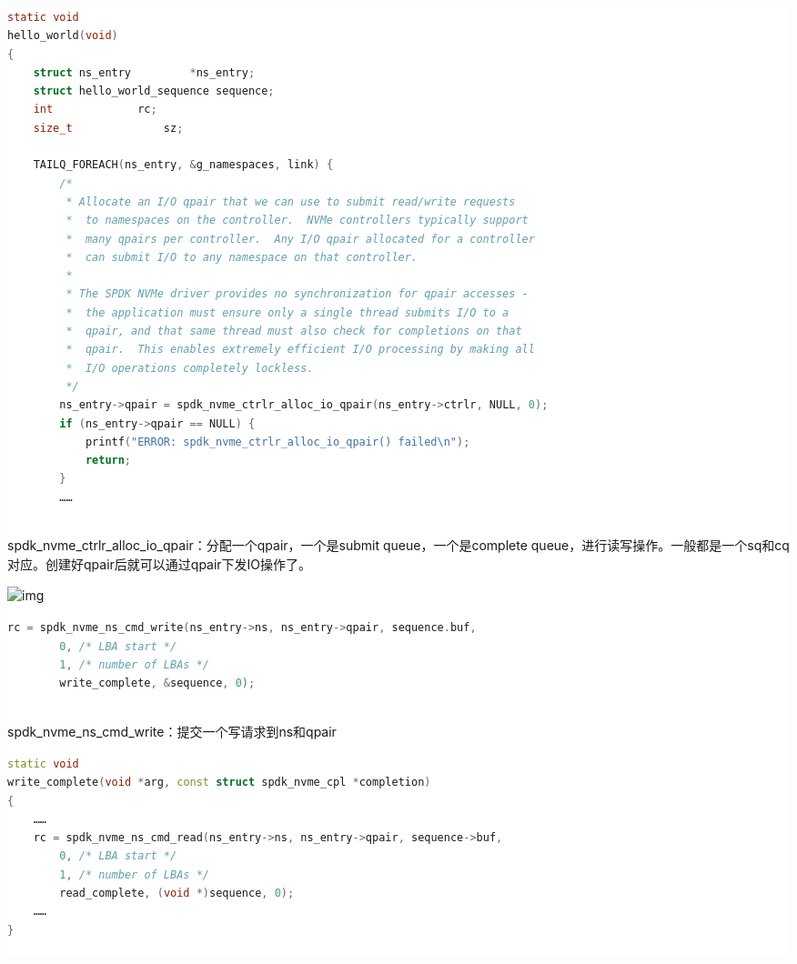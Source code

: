 ```c
static void
hello_world(void)
{
    struct ns_entry         *ns_entry;
    struct hello_world_sequence sequence;
    int             rc;
    size_t              sz;
 
    TAILQ_FOREACH(ns_entry, &g_namespaces, link) {
        /*
         * Allocate an I/O qpair that we can use to submit read/write requests
         *  to namespaces on the controller.  NVMe controllers typically support
         *  many qpairs per controller.  Any I/O qpair allocated for a controller
         *  can submit I/O to any namespace on that controller.
         *
         * The SPDK NVMe driver provides no synchronization for qpair accesses -
         *  the application must ensure only a single thread submits I/O to a
         *  qpair, and that same thread must also check for completions on that
         *  qpair.  This enables extremely efficient I/O processing by making all
         *  I/O operations completely lockless.
         */
        ns_entry->qpair = spdk_nvme_ctrlr_alloc_io_qpair(ns_entry->ctrlr, NULL, 0);
        if (ns_entry->qpair == NULL) {
            printf("ERROR: spdk_nvme_ctrlr_alloc_io_qpair() failed\n");
            return;
        }
        ……
 
```

spdk_nvme_ctrlr_alloc_io_qpair：分配一个qpair，一个是submit queue，一个是complete queue，进行读写操作。一般都是一个sq和cq对应。创建好qpair后就可以通过qpair下发IO操作了。

![img](https://img-blog.csdnimg.cn/img_convert/786c31f7506d460dc5ca2f442e2d8dd9.png)

```cpp
rc = spdk_nvme_ns_cmd_write(ns_entry->ns, ns_entry->qpair, sequence.buf, 
        0, /* LBA start */
        1, /* number of LBAs */
        write_complete, &sequence, 0);
 
```

spdk_nvme_ns_cmd_write：提交一个写请求到ns和qpair

```cpp
static void
write_complete(void *arg, const struct spdk_nvme_cpl *completion)
{
    ……
    rc = spdk_nvme_ns_cmd_read(ns_entry->ns, ns_entry->qpair, sequence->buf,
        0, /* LBA start */
        1, /* number of LBAs */
        read_complete, (void *)sequence, 0);
    ……
}
 
```
